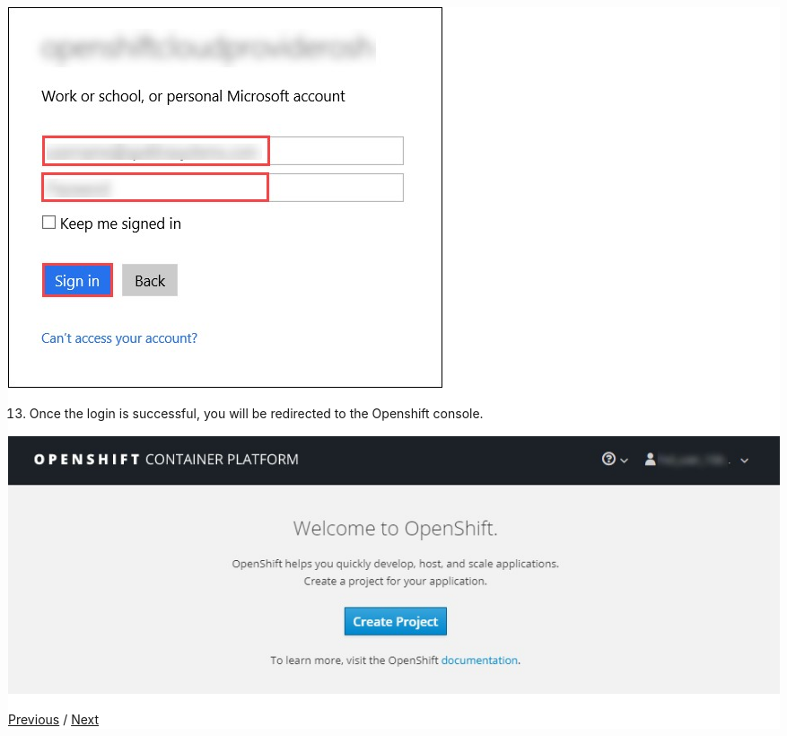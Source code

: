 <img src="images/68sign_in.jpg"/>

13.	Once the login is successful, you will be redirected to the Openshift console.
<img src="images/69openshift_cp.jpg"/>  

[Previous](/Lab%201:%20Introduction-to-Azure-Portal.md) /
[Next](/Lab%203:%20Deploying-workload-on-Openshift.md)
